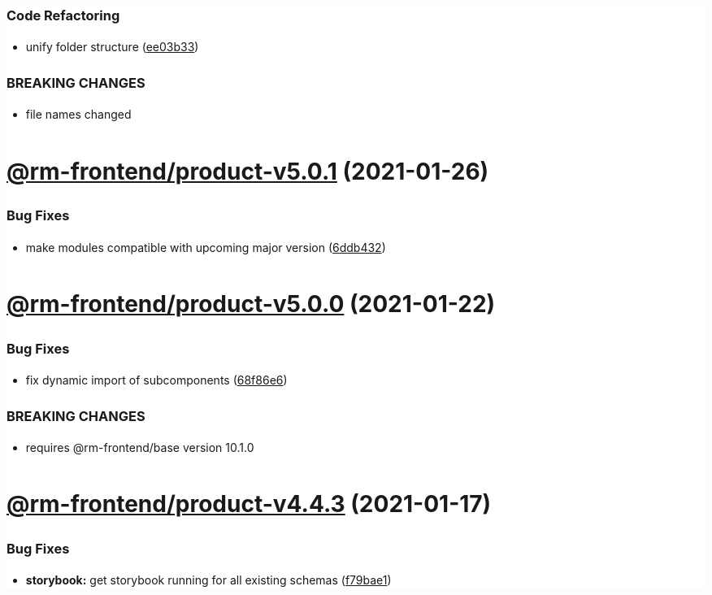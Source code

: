 
### Code Refactoring

* unify folder structure ([ee03b33](https://bitbucket.ruhmesmeile.tools/projects/front/repos/rm-frontend/commits/ee03b33))


### BREAKING CHANGES

* file names changed

<a name="@rm-frontend/product-v5.0.1"></a>
# [@rm-frontend/product-v5.0.1](https://bitbucket.ruhmesmeile.tools/projects/front/repos/rm-frontend/compare/diff?targetBranch=refs%2Ftags%2Fproduct@5.0.0&sourceBranch=refs%2Ftags%2Fproduct@5.0.1) (2021-01-26)


### Bug Fixes

* make modules compatible with upcoming major version ([6ddb432](https://bitbucket.ruhmesmeile.tools/projects/front/repos/rm-frontend/commits/6ddb432))

<a name="@rm-frontend/product-v5.0.0"></a>
# [@rm-frontend/product-v5.0.0](https://bitbucket.ruhmesmeile.tools/projects/front/repos/rm-frontend/compare/diff?targetBranch=refs%2Ftags%2Fproduct@4.4.3&sourceBranch=refs%2Ftags%2Fproduct@5.0.0) (2021-01-22)


### Bug Fixes

* fix dynamic import of subcomponents ([68f86e6](https://bitbucket.ruhmesmeile.tools/projects/front/repos/rm-frontend/commits/68f86e6))


### BREAKING CHANGES

* requires @rm-frontend/base version 10.1.0

<a name="@rm-frontend/product-v4.4.3"></a>
# [@rm-frontend/product-v4.4.3](https://bitbucket.ruhmesmeile.tools/projects/front/repos/rm-frontend/compare/diff?targetBranch=refs%2Ftags%2Fproduct@4.4.2&sourceBranch=refs%2Ftags%2Fproduct@4.4.3) (2021-01-17)


### Bug Fixes

* **storybook:** get storybook running for all existing schemas ([f79bae1](https://bitbucket.ruhmesmeile.tools/projects/front/repos/rm-frontend/commits/f79bae1))
